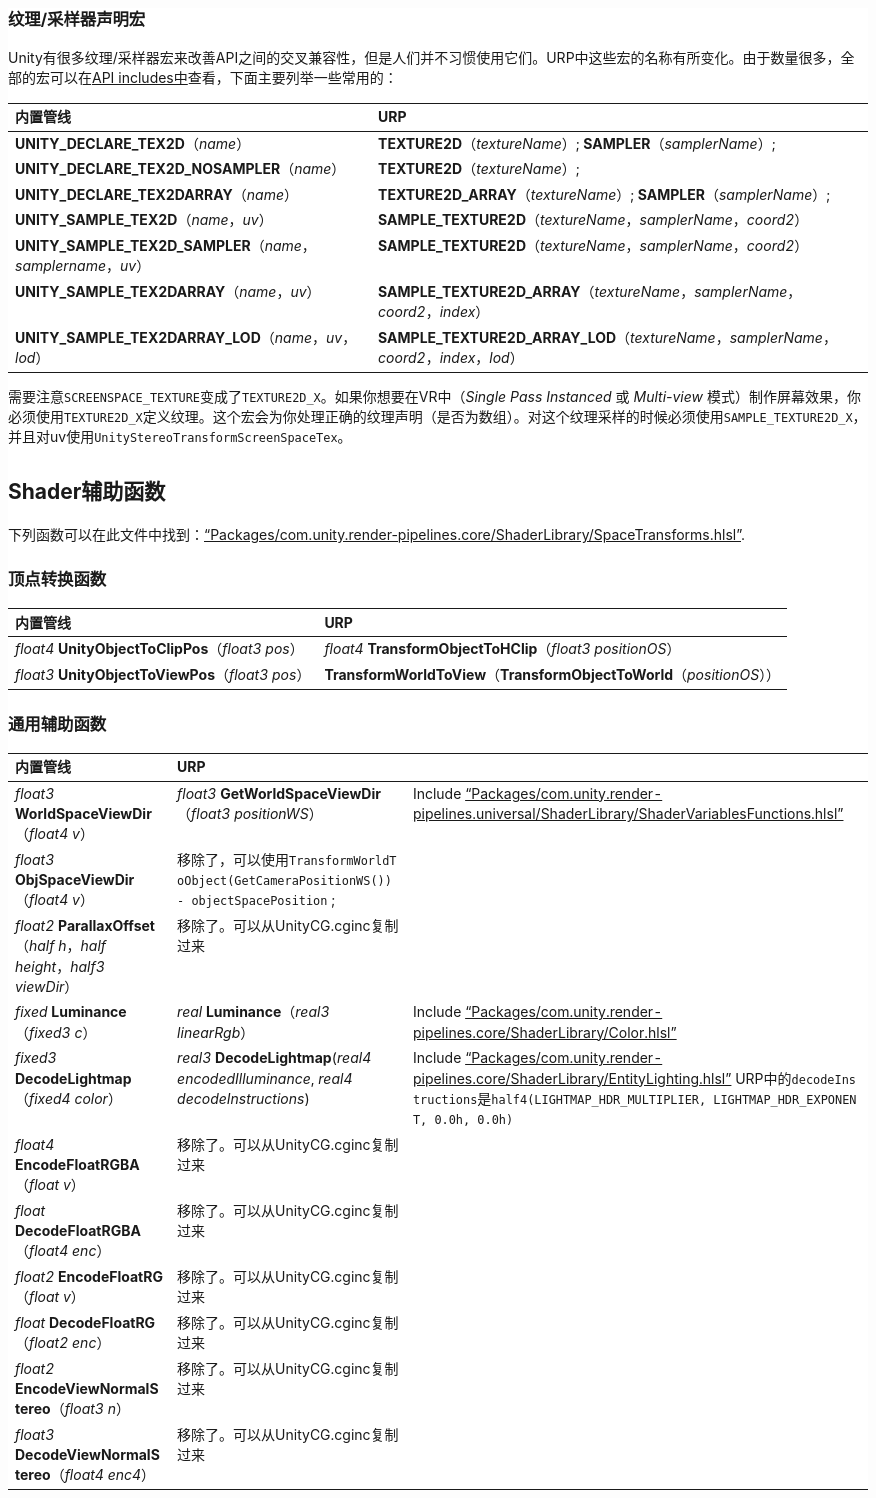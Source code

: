 ### 纹理/采样器声明宏

Unity有很多纹理/采样器宏来改善API之间的交叉兼容性，但是人们并不习惯使用它们。URP中这些宏的名称有所变化。由于数量很多，全部的宏可以在[API includes中](https://github.com/Unity-Technologies/Graphics/tree/master/com.unity.render-pipelines.core/ShaderLibrary/API)查看，下面主要列举一些常用的：

| 内置管线                                                     | URP                                                          |
| :----------------------------------------------------------- | :----------------------------------------------------------- |
| **UNITY_DECLARE_TEX2D**（*name*）                            | **TEXTURE2D**（*textureName*）; **SAMPLER**（*samplerName*）; |
| **UNITY_DECLARE_TEX2D_NOSAMPLER**（*name*）                  | **TEXTURE2D**（*textureName*）;                              |
| **UNITY_DECLARE_TEX2DARRAY**（*name*）                       | **TEXTURE2D_ARRAY**（*textureName*）; **SAMPLER**（*samplerName*）; |
| **UNITY_SAMPLE_TEX2D**（*name*，*uv*）                       | **SAMPLE_TEXTURE2D**（*textureName*，*samplerName*，*coord2*） |
| **UNITY_SAMPLE_TEX2D_SAMPLER**（*name*，*samplername*，*uv*） | **SAMPLE_TEXTURE2D**（*textureName*，*samplerName*，*coord2*） |
| **UNITY_SAMPLE_TEX2DARRAY**（*name*，*uv*）                  | **SAMPLE_TEXTURE2D_ARRAY**（*textureName*，*samplerName*，*coord2*，*index*） |
| **UNITY_SAMPLE_TEX2DARRAY_LOD**（*name*，*uv*，*lod*）       | **SAMPLE_TEXTURE2D_ARRAY_LOD**（*textureName*，*samplerName*，*coord2*，*index*，*lod*） |

需要注意`SCREENSPACE_TEXTURE`变成了`TEXTURE2D_X`。如果你想要在VR中（*Single Pass Instanced* 或 *Multi-view* 模式）制作屏幕效果，你必须使用`TEXTURE2D_X`定义纹理。这个宏会为你处理正确的纹理声明（是否为数组）。对这个纹理采样的时候必须使用`SAMPLE_TEXTURE2D_X`，并且对uv使用`UnityStereoTransformScreenSpaceTex`。

## Shader辅助函数

下列函数可以在此文件中找到：[“Packages/com.unity.render-pipelines.core/ShaderLibrary/SpaceTransforms.hlsl”](https://github.com/Unity-Technologies/Graphics/tree/master/com.unity.render-pipelines.core/ShaderLibrary/SpaceTransforms.hlsl).

### 顶点转换函数

| 内置管线                                          | URP                                                          |
| :------------------------------------------------ | :----------------------------------------------------------- |
| *float4* **UnityObjectToClipPos**（*float3 pos*） | *float4* **TransformObjectToHClip**（*float3 positionOS*）   |
| *float3* **UnityObjectToViewPos**（*float3 pos*） | **TransformWorldToView**（**TransformObjectToWorld**（*positionOS*）） |

### 通用辅助函数

| 内置管线                                                     | URP                                                          |                                                              |
| :----------------------------------------------------------- | :----------------------------------------------------------- | :----------------------------------------------------------- |
| *float3* **WorldSpaceViewDir**（*float4 v*）                 | *float3* **GetWorldSpaceViewDir**（*float3 positionWS*）     | Include [“Packages/com.unity.render-pipelines.universal/ShaderLibrary/ShaderVariablesFunctions.hlsl”](https://github.com/Unity-Technologies/Graphics/tree/master/com.unity.render-pipelines.universal/ShaderLibrary/ShaderVariablesFunctions.hlsl) |
| *float3* **ObjSpaceViewDir**（*float4 v*）                   | 移除了，可以使用`TransformWorldToObject(GetCameraPositionWS()) - objectSpacePosition` ; |                                                              |
| *float2* **ParallaxOffset**（*half h*，*half height*，*half3 viewDir*） | 移除了。可以从UnityCG.cginc复制过来                          |                                                              |
| *fixed* **Luminance**（*fixed3 c*）                          | *real* **Luminance**（*real3 linearRgb*）                    | Include [“Packages/com.unity.render-pipelines.core/ShaderLibrary/Color.hlsl”](https://github.com/Unity-Technologies/Graphics/tree/master/com.unity.render-pipelines.core/ShaderLibrary/Color.hlsl) |
| *fixed3* **DecodeLightmap**（*fixed4 color*）                | *real3* **DecodeLightmap**(*real4 encodedIlluminance*, *real4 decodeInstructions*) | Include [“Packages/com.unity.render-pipelines.core/ShaderLibrary/EntityLighting.hlsl”](https://github.com/Unity-Technologies/Graphics/blob/master/com.unity.render-pipelines.core/ShaderLibrary/EntityLighting.hlsl) URP中的`decodeInstructions`是`half4(LIGHTMAP_HDR_MULTIPLIER, LIGHTMAP_HDR_EXPONENT, 0.0h, 0.0h)` |
| *float4* **EncodeFloatRGBA**（*float v*）                    | 移除了。可以从UnityCG.cginc复制过来                          |                                                              |
| *float* **DecodeFloatRGBA**（*float4 enc*）                  | 移除了。可以从UnityCG.cginc复制过来                          |                                                              |
| *float2* **EncodeFloatRG**（*float v*）                      | 移除了。可以从UnityCG.cginc复制过来                          |                                                              |
| *float* **DecodeFloatRG**（*float2 enc*）                    | 移除了。可以从UnityCG.cginc复制过来                          |                                                              |
| *float2* **EncodeViewNormalStereo**（*float3 n*）            | 移除了。可以从UnityCG.cginc复制过来                          |                                                              |
| *float3* **DecodeViewNormalStereo**（*float4 enc4*）         | 移除了。可以从UnityCG.cginc复制过来                          |                                                              |
